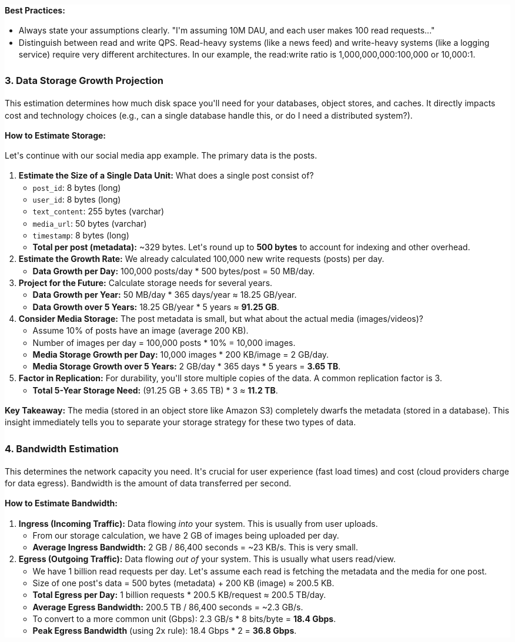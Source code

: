 **Best Practices:**

* Always state your assumptions clearly. "I'm assuming 10M DAU, and each user makes 100 read requests..."
* Distinguish between read and write QPS. Read-heavy systems (like a news feed) and write-heavy systems (like a logging service) require very different architectures. In our example, the read:write ratio is 1,000,000,000:100,000 or 10,000:1.


### 3. Data Storage Growth Projection
This estimation determines how much disk space you'll need for your databases, object stores, and caches. It directly impacts cost and technology choices (e.g., can a single database handle this, or do I need a distributed system?).

**How to Estimate Storage:**

Let's continue with our social media app example. The primary data is the posts.

1. **Estimate the Size of a Single Data Unit:** What does a single post consist of?
    * `post_id`: 8 bytes (long)
    * `user_id`: 8 bytes (long)
    * `text_content`: 255 bytes (varchar)
    * `media_url`: 50 bytes (varchar)
    * `timestamp`: 8 bytes (long)
    * **Total per post (metadata):** ~329 bytes. Let's round up to **500 bytes** to account for indexing and other overhead.
2. **Estimate the Growth Rate:** We already calculated 100,000 new write requests (posts) per day.
    * **Data Growth per Day:** 100,000 posts/day * 500 bytes/post = 50 MB/day.
3. **Project for the Future:** Calculate storage needs for several years.
    * **Data Growth per Year:** 50 MB/day * 365 days/year ≈ 18.25 GB/year.
    * **Data Growth over 5 Years:** 18.25 GB/year * 5 years ≈ **91.25 GB**.
4. **Consider Media Storage:** The post metadata is small, but what about the actual media (images/videos)?
    * Assume 10% of posts have an image (average 200 KB).
    * Number of images per day = 100,000 posts * 10% = 10,000 images.
    * **Media Storage Growth per Day:** 10,000 images * 200 KB/image = 2 GB/day.
    * **Media Storage Growth over 5 Years:** 2 GB/day * 365 days * 5 years = **3.65 TB**.
5. **Factor in Replication:** For durability, you'll store multiple copies of the data. A common replication factor is 3.
    * **Total 5-Year Storage Need:** (91.25 GB + 3.65 TB) * 3 ≈ **11.2 TB**.

**Key Takeaway:** The media (stored in an object store like Amazon S3) completely dwarfs the metadata (stored in a database). This insight immediately tells you to separate your storage strategy for these two types of data.

### 4. Bandwidth Estimation
This determines the network capacity you need. It's crucial for user experience (fast load times) and cost (cloud providers charge for data egress). Bandwidth is the amount of data transferred per second.

**How to Estimate Bandwidth:**

1. **Ingress (Incoming Traffic):** Data flowing *into* your system. This is usually from user uploads.
    * From our storage calculation, we have 2 GB of images being uploaded per day.
    * **Average Ingress Bandwidth:** 2 GB / 86,400 seconds = ~23 KB/s. This is very small.
2. **Egress (Outgoing Traffic):** Data flowing *out of* your system. This is usually what users read/view.
    * We have 1 billion read requests per day. Let's assume each read is fetching the metadata and the media for one post.
    * Size of one post's data = 500 bytes (metadata) + 200 KB (image) ≈ 200.5 KB.
    * **Total Egress per Day:** 1 billion requests * 200.5 KB/request ≈ 200.5 TB/day.
    * **Average Egress Bandwidth:** 200.5 TB / 86,400 seconds = ~2.3 GB/s.
    * To convert to a more common unit (Gbps): 2.3 GB/s * 8 bits/byte = **18.4 Gbps**.
    * **Peak Egress Bandwidth** (using 2x rule): 18.4 Gbps * 2 = **36.8 Gbps**.
